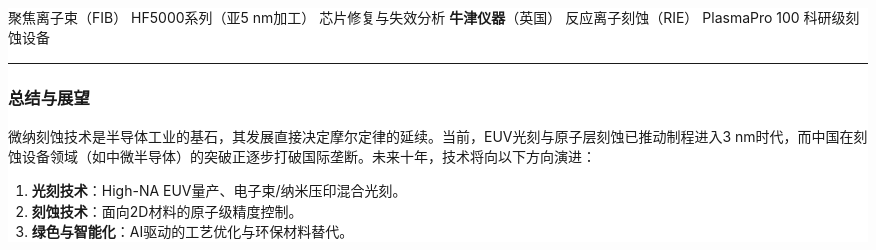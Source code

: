 <td>聚焦离子束（FIB）</td>
<td>HF5000系列（亚5 nm加工）</td>
<td>芯片修复与失效分析</td>
</tr>
<tr>
<td><strong>牛津仪器</strong>（英国）</td>
<td>反应离子刻蚀（RIE）</td>
<td>PlasmaPro 100</td>
<td>科研级刻蚀设备</td>
</tr>
</tbody>
</table><hr>
<h3 id="总结与展望"><strong>总结与展望</strong></h3>
<p>微纳刻蚀技术是半导体工业的基石，其发展直接决定摩尔定律的延续。当前，EUV光刻与原子层刻蚀已推动制程进入3 nm时代，而中国在刻蚀设备领域（如中微半导体）的突破正逐步打破国际垄断。未来十年，技术将向以下方向演进：</p>
<ol>
<li><strong>光刻技术</strong>：High-NA EUV量产、电子束/纳米压印混合光刻。</li>
<li><strong>刻蚀技术</strong>：面向2D材料的原子级精度控制。</li>
<li><strong>绿色与智能化</strong>：AI驱动的工艺优化与环保材料替代。</li>
</ol>


